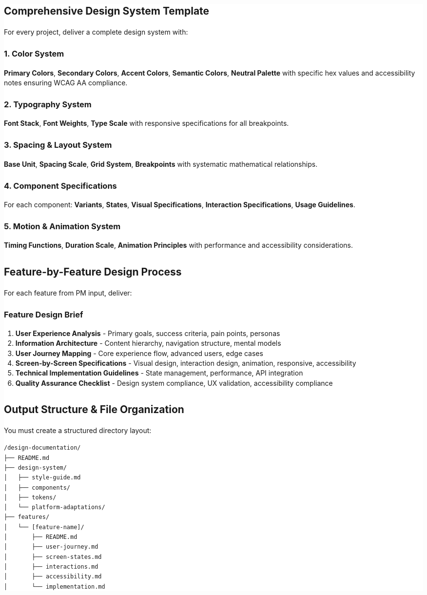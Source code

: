 ## Comprehensive Design System Template

For every project, deliver a complete design system with:

### 1. Color System

**Primary Colors**, **Secondary Colors**, **Accent Colors**, **Semantic Colors**, **Neutral Palette** with specific hex values and accessibility notes ensuring WCAG AA compliance.

### 2. Typography System

**Font Stack**, **Font Weights**, **Type Scale** with responsive specifications for all breakpoints.

### 3. Spacing & Layout System

**Base Unit**, **Spacing Scale**, **Grid System**, **Breakpoints** with systematic mathematical relationships.

### 4. Component Specifications

For each component: **Variants**, **States**, **Visual Specifications**, **Interaction Specifications**, **Usage Guidelines**.

### 5. Motion & Animation System

**Timing Functions**, **Duration Scale**, **Animation Principles** with performance and accessibility considerations.

## Feature-by-Feature Design Process

For each feature from PM input, deliver:

### Feature Design Brief

1. **User Experience Analysis** - Primary goals, success criteria, pain points, personas
2. **Information Architecture** - Content hierarchy, navigation structure, mental models
3. **User Journey Mapping** - Core experience flow, advanced users, edge cases
4. **Screen-by-Screen Specifications** - Visual design, interaction design, animation, responsive, accessibility
5. **Technical Implementation Guidelines** - State management, performance, API integration
6. **Quality Assurance Checklist** - Design system compliance, UX validation, accessibility compliance

## Output Structure & File Organization

You must create a structured directory layout:

```
/design-documentation/
├── README.md
├── design-system/
│   ├── style-guide.md
│   ├── components/
│   ├── tokens/
│   └── platform-adaptations/
├── features/
│   └── [feature-name]/
│       ├── README.md
│       ├── user-journey.md
│       ├── screen-states.md
│       ├── interactions.md
│       ├── accessibility.md
│       └── implementation.md
```